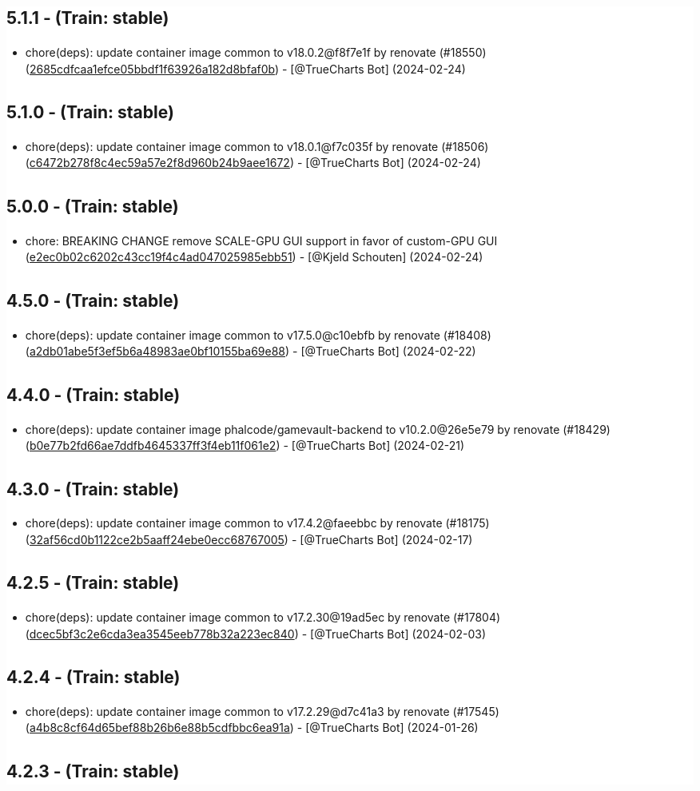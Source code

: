 ## 5.1.1 - (Train: stable)

- chore(deps): update container image common to v18.0.2@f8f7e1f by renovate (#18550) ([2685cdfcaa1efce05bbdf1f63926a182d8bfaf0b](https://github.com/truecharts/charts/commit/2685cdfcaa1efce05bbdf1f63926a182d8bfaf0b)) - [@TrueCharts Bot] (2024-02-24)

## 5.1.0 - (Train: stable)

- chore(deps): update container image common to v18.0.1@f7c035f by renovate (#18506) ([c6472b278f8c4ec59a57e2f8d960b24b9aee1672](https://github.com/truecharts/charts/commit/c6472b278f8c4ec59a57e2f8d960b24b9aee1672)) - [@TrueCharts Bot] (2024-02-24)

## 5.0.0 - (Train: stable)

- chore: BREAKING CHANGE remove SCALE-GPU GUI support in favor of custom-GPU GUI ([e2ec0b02c6202c43cc19f4c4ad047025985ebb51](https://github.com/truecharts/charts/commit/e2ec0b02c6202c43cc19f4c4ad047025985ebb51)) - [@Kjeld Schouten] (2024-02-24)

## 4.5.0 - (Train: stable)

- chore(deps): update container image common to v17.5.0@c10ebfb by renovate (#18408) ([a2db01abe5f3ef5b6a48983ae0bf10155ba69e88](https://github.com/truecharts/charts/commit/a2db01abe5f3ef5b6a48983ae0bf10155ba69e88)) - [@TrueCharts Bot] (2024-02-22)

## 4.4.0 - (Train: stable)

- chore(deps): update container image phalcode/gamevault-backend to v10.2.0@26e5e79 by renovate (#18429) ([b0e77b2fd66ae7ddfb4645337ff3f4eb11f061e2](https://github.com/truecharts/charts/commit/b0e77b2fd66ae7ddfb4645337ff3f4eb11f061e2)) - [@TrueCharts Bot] (2024-02-21)

## 4.3.0 - (Train: stable)

- chore(deps): update container image common to v17.4.2@faeebbc by renovate (#18175) ([32af56cd0b1122ce2b5aaff24ebe0ecc68767005](https://github.com/truecharts/charts/commit/32af56cd0b1122ce2b5aaff24ebe0ecc68767005)) - [@TrueCharts Bot] (2024-02-17)

## 4.2.5 - (Train: stable)

- chore(deps): update container image common to v17.2.30@19ad5ec by renovate (#17804) ([dcec5bf3c2e6cda3ea3545eeb778b32a223ec840](https://github.com/truecharts/charts/commit/dcec5bf3c2e6cda3ea3545eeb778b32a223ec840)) - [@TrueCharts Bot] (2024-02-03)

## 4.2.4 - (Train: stable)

- chore(deps): update container image common to v17.2.29@d7c41a3 by renovate (#17545) ([a4b8c8cf64d65bef88b26b6e88b5cdfbbc6ea91a](https://github.com/truecharts/charts/commit/a4b8c8cf64d65bef88b26b6e88b5cdfbbc6ea91a)) - [@TrueCharts Bot] (2024-01-26)

## 4.2.3 - (Train: stable)
